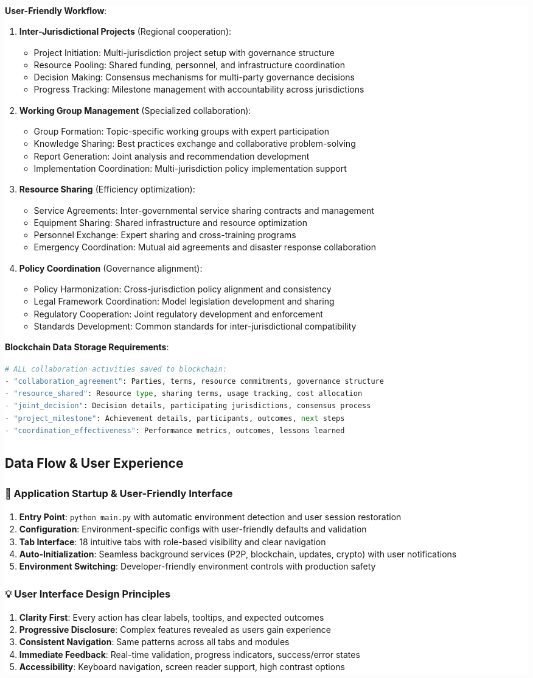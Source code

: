 **User-Friendly Workflow**:
1. **Inter-Jurisdictional Projects** (Regional cooperation):
   - Project Initiation: Multi-jurisdiction project setup with governance structure
   - Resource Pooling: Shared funding, personnel, and infrastructure coordination
   - Decision Making: Consensus mechanisms for multi-party governance decisions
   - Progress Tracking: Milestone management with accountability across jurisdictions

2. **Working Group Management** (Specialized collaboration):
   - Group Formation: Topic-specific working groups with expert participation
   - Knowledge Sharing: Best practices exchange and collaborative problem-solving
   - Report Generation: Joint analysis and recommendation development
   - Implementation Coordination: Multi-jurisdiction policy implementation support

3. **Resource Sharing** (Efficiency optimization):
   - Service Agreements: Inter-governmental service sharing contracts and management
   - Equipment Sharing: Shared infrastructure and resource optimization
   - Personnel Exchange: Expert sharing and cross-training programs
   - Emergency Coordination: Mutual aid agreements and disaster response collaboration

4. **Policy Coordination** (Governance alignment):
   - Policy Harmonization: Cross-jurisdiction policy alignment and consistency
   - Legal Framework Coordination: Model legislation development and sharing
   - Regulatory Cooperation: Joint regulatory development and enforcement
   - Standards Development: Common standards for inter-jurisdictional compatibility

**Blockchain Data Storage Requirements**:
```python
# ALL collaboration activities saved to blockchain:
- "collaboration_agreement": Parties, terms, resource commitments, governance structure
- "resource_shared": Resource type, sharing terms, usage tracking, cost allocation
- "joint_decision": Decision details, participating jurisdictions, consensus process
- "project_milestone": Achievement details, participants, outcomes, next steps
- "coordination_effectiveness": Performance metrics, outcomes, lessons learned
```

## Data Flow & User Experience

### 🚀 Application Startup & User-Friendly Interface
1. **Entry Point**: `python main.py` with automatic environment detection and user session restoration
2. **Configuration**: Environment-specific configs with user-friendly defaults and validation
3. **Tab Interface**: 18 intuitive tabs with role-based visibility and clear navigation
4. **Auto-Initialization**: Seamless background services (P2P, blockchain, updates, crypto) with user notifications
5. **Environment Switching**: Developer-friendly environment controls with production safety

### 💡 User Interface Design Principles
1. **Clarity First**: Every action has clear labels, tooltips, and expected outcomes
2. **Progressive Disclosure**: Complex features revealed as users gain experience
3. **Consistent Navigation**: Same patterns across all tabs and modules
4. **Immediate Feedback**: Real-time validation, progress indicators, success/error states
5. **Accessibility**: Keyboard navigation, screen reader support, high contrast options
